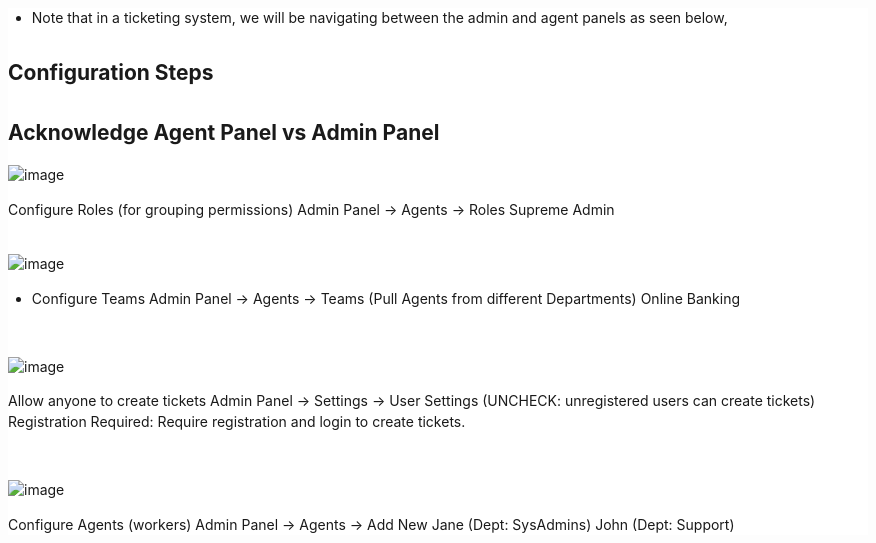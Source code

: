 




- Note that in a ticketing system, we will be navigating between the admin and agent panels as seen below,






<h2>Configuration Steps</h2>

<h2>Acknowledge Agent Panel vs Admin Panel
</h2>

<p>
<img width="1135" height="579" alt="image" src="https://github.com/user-attachments/assets/3b2dbcbe-9a1d-41f4-9c54-9575299e079d" />


</p>
<p>
Configure Roles (for grouping permissions)
Admin Panel -> Agents -> Roles
Supreme Admin
</p>
<br />
<img width="1244" height="1064" alt="image" src="https://github.com/user-attachments/assets/147310c4-5b87-4c40-988c-a3a00d258062" />


- Configure Teams
Admin Panel -> Agents -> Teams (Pull Agents from different Departments)
Online Banking
</p>
<br />

<p>
<img width="1021" height="708" alt="image" src="https://github.com/user-attachments/assets/76515c2e-9443-4082-ac7b-a33f0b1aa351" />

</p>
<p>


<p>
Allow anyone to create tickets
Admin Panel -> Settings -> User Settings (UNCHECK: unregistered users can create tickets)
Registration Required: Require registration and login to create tickets.
</p>
<br />
<p>
<img width="1015" height="721" alt="image" src="https://github.com/user-attachments/assets/0dd9951a-8449-488c-95ef-cc7ad0dc7133" />

</p>
Configure Agents (workers)
Admin Panel -> Agents -> Add New
Jane (Dept: SysAdmins)
John (Dept: Support)
</p>

